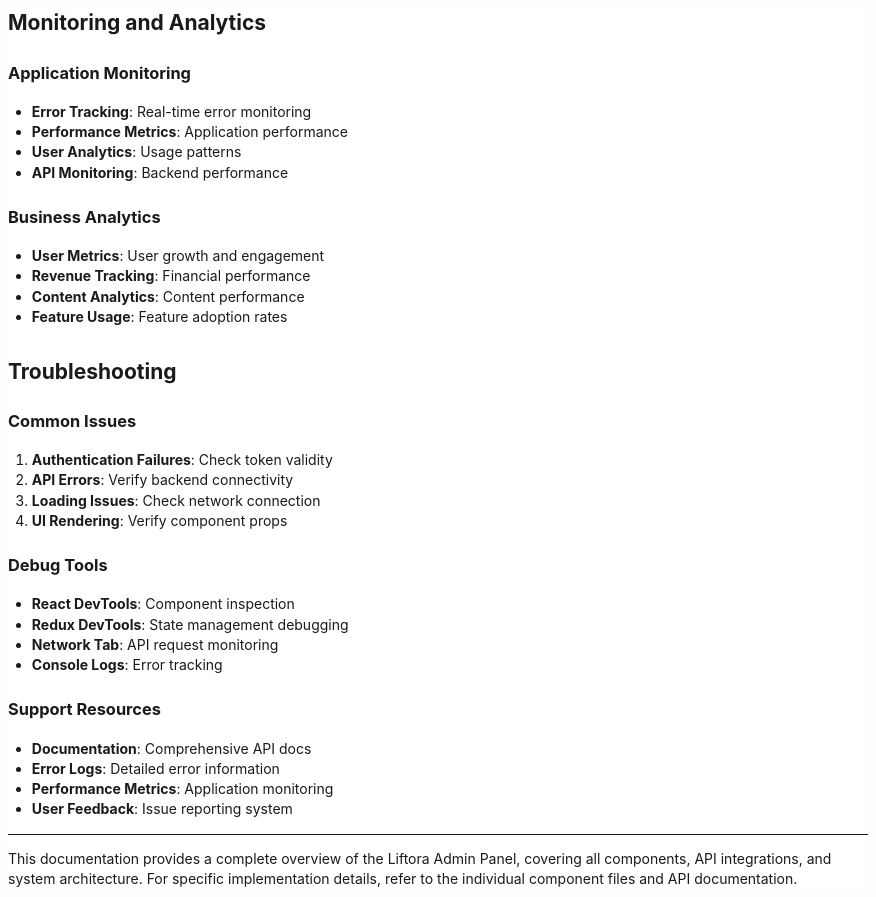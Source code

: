 ## Monitoring and Analytics

### Application Monitoring
- **Error Tracking**: Real-time error monitoring
- **Performance Metrics**: Application performance
- **User Analytics**: Usage patterns
- **API Monitoring**: Backend performance

### Business Analytics
- **User Metrics**: User growth and engagement
- **Revenue Tracking**: Financial performance
- **Content Analytics**: Content performance
- **Feature Usage**: Feature adoption rates

## Troubleshooting

### Common Issues
1. **Authentication Failures**: Check token validity
2. **API Errors**: Verify backend connectivity
3. **Loading Issues**: Check network connection
4. **UI Rendering**: Verify component props

### Debug Tools
- **React DevTools**: Component inspection
- **Redux DevTools**: State management debugging
- **Network Tab**: API request monitoring
- **Console Logs**: Error tracking

### Support Resources
- **Documentation**: Comprehensive API docs
- **Error Logs**: Detailed error information
- **Performance Metrics**: Application monitoring
- **User Feedback**: Issue reporting system

---

This documentation provides a complete overview of the Liftora Admin Panel, covering all components, API integrations, and system architecture. For specific implementation details, refer to the individual component files and API documentation.
